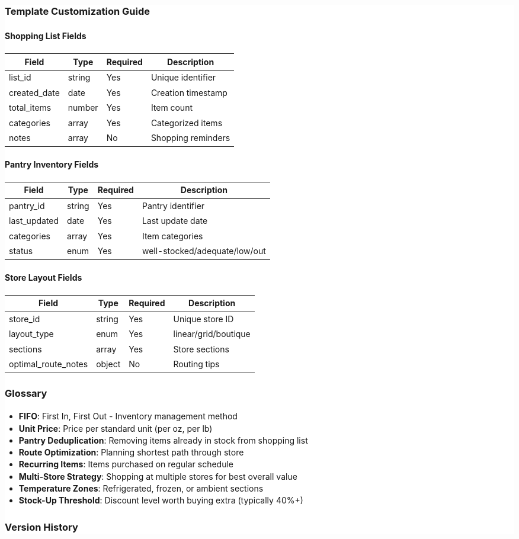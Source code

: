 ### Template Customization Guide

#### Shopping List Fields

| Field | Type | Required | Description |
|-------|------|----------|-------------|
| list_id | string | Yes | Unique identifier |
| created_date | date | Yes | Creation timestamp |
| total_items | number | Yes | Item count |
| categories | array | Yes | Categorized items |
| notes | array | No | Shopping reminders |

#### Pantry Inventory Fields

| Field | Type | Required | Description |
|-------|------|----------|-------------|
| pantry_id | string | Yes | Pantry identifier |
| last_updated | date | Yes | Last update date |
| categories | array | Yes | Item categories |
| status | enum | Yes | well-stocked/adequate/low/out |

#### Store Layout Fields

| Field | Type | Required | Description |
|-------|------|----------|-------------|
| store_id | string | Yes | Unique store ID |
| layout_type | enum | Yes | linear/grid/boutique |
| sections | array | Yes | Store sections |
| optimal_route_notes | object | No | Routing tips |

### Glossary

- **FIFO**: First In, First Out - Inventory management method
- **Unit Price**: Price per standard unit (per oz, per lb)
- **Pantry Deduplication**: Removing items already in stock from shopping list
- **Route Optimization**: Planning shortest path through store
- **Recurring Items**: Items purchased on regular schedule
- **Multi-Store Strategy**: Shopping at multiple stores for best overall value
- **Temperature Zones**: Refrigerated, frozen, or ambient sections
- **Stock-Up Threshold**: Discount level worth buying extra (typically 40%+)

### Version History
